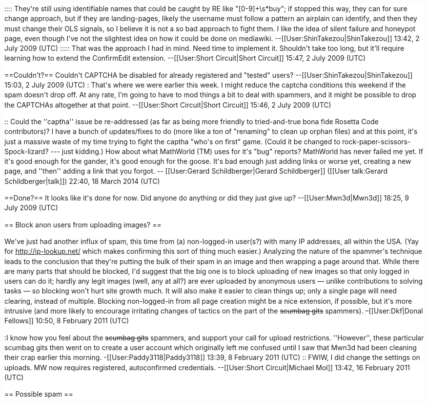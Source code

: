 :::: They're still using identifiable names that could be caught by RE like "[0-9]+\s*buy"; if stopped this way, they can for sure change approach, but if they are landing-pages, likely the username must follow a pattern an airplain can identify, and then they must change their OLS signals, so I believe it is not a so bad approach to fight them. I like the idea of silent failure and honeypot page, even though I've not the slightest idea on how it could be done on mediawiki. --[[User:ShinTakezou|ShinTakezou]] 13:42, 2 July 2009 (UTC)
::::: That was the approach I had in mind.  Need time to implement it.  Shouldn't take too long, but it'll require learning how to extend the ConfirmEdit extension. --[[User:Short Circuit|Short Circuit]] 15:47, 2 July 2009 (UTC)

==Couldn't?==
Couldn't CAPTCHA be disabled for already registered and "tested" users? --[[User:ShinTakezou|ShinTakezou]] 15:03, 2 July 2009 (UTC)
: That's where we were earlier this week.  I might reduce the captcha conditions this weekend if the spam doesn't drop off.  At any rate, I'm going to have to mod things a bit to deal with spammers, and it might be possible to drop the CAPTCHAs altogether at that point. --[[User:Short Circuit|Short Circuit]] 15:46, 2 July 2009 (UTC)

:: Could the ''captha'' issue be re-addressed (as far as being more friendly to tried-and-true bona fide Rosetta Code contributors)?   I have a bunch of updates/fixes to do (more like a ton of "renaming" to clean up orphan files) and at this point, it's just a massive waste of my time trying to fight the captha "who's on first" game.   (Could it be changed to rock-paper-scissors-Spock-lizard? --- just kidding.)   How about what MathWorld (TM) uses for it's "bug" reports?   MathWorld has never failed me yet.   If it's good enough for the gander, it's good enough for the goose.   It's bad enough just adding links or worse yet, creating a new page, and ''then'' adding a link that you forgot. -- [[User:Gerard Schildberger|Gerard Schildberger]] ([[User talk:Gerard Schildberger|talk]]) 22:40, 18 March 2014 (UTC) 

==Done?==
It looks like it's done for now. Did anyone do anything or did they just give up? --[[User:Mwn3d|Mwn3d]] 18:25, 9 July 2009 (UTC)

== Block anon users from uploading images? ==

We've just had another influx of spam, this time from (a) non-logged-in user(s?) with many IP addresses, all within the USA. (Yay for http://ip-lookup.net/ which makes confirming this sort of thing much easier.) Analyzing the nature of the spammer's technique leads to the conclusion that they're putting the bulk of their spam in an image and then wrapping a page around that.  While there are many parts that should be blocked, I'd suggest that the big one is to block uploading of new images so that only logged in users can do it; hardly any legit images (well, any at all?) are ever uploaded by anonymous users — unlike contributions to solving tasks — so blocking won't hurt site growth much. It will also make it easier to clean things up; only a single page will need clearing, instead of multiple. Blocking non-logged-in from all page creation might be a nice extension, if possible, but it's more intrusive (and more likely to encourage irritating changes of tactics on the part of the <s>scumbag gits</s> spammers). –[[User:Dkf|Donal Fellows]] 10:50, 8 February 2011 (UTC)

:I know how you feel about the <s>scumbag gits</s> spammers, and support your call for upload restrictions. ''However'', these particular scumbag gits then went on to create a user account which originally left me confused until I saw that Mwn3d had been cleaning their crap earlier this morning. -[[User:Paddy3118|Paddy3118]] 13:39, 8 February 2011 (UTC)
:: FWIW, I did change the settings on uploads. MW now requires registered, autoconfirmed credentials. --[[User:Short Circuit|Michael Mol]] 13:42, 16 February 2011 (UTC)

== Possible spam ==
